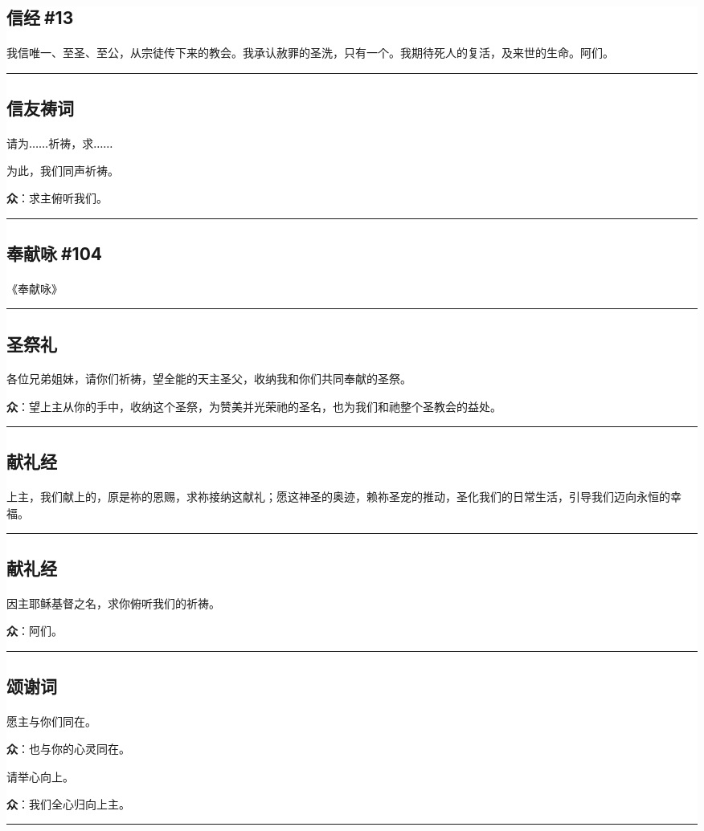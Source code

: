 
## 信经 #13

我信唯一、至圣、至公，从宗徒传下来的教会。我承认赦罪的圣洗，只有一个。我期待死人的复活，及来世的生命。阿们。

---

## 信友祷词

请为……祈祷，求……

为此，我们同声祈祷。

**众**：求主俯听我们。

---

## 奉献咏 #104

《奉献咏》


---

## 圣祭礼

各位兄弟姐妹，请你们祈祷，望全能的天主圣父，收纳我和你们共同奉献的圣祭。

**众**：望上主从你的手中，收纳这个圣祭，为赞美并光荣祂的圣名，也为我们和祂整个圣教会的益处。

---

## 献礼经

上主，我们献上的，原是祢的恩赐，求祢接纳这献礼；愿这神圣的奥迹，赖祢圣宠的推动，圣化我们的日常生活，引导我们迈向永恒的幸福。

---

## 献礼经

因主耶稣基督之名，求你俯听我们的祈祷。

**众**：阿们。

---

## 颂谢词

愿主与你们同在。

**众**：也与你的心灵同在。

请举心向上。

**众**：我们全心归向上主。

---